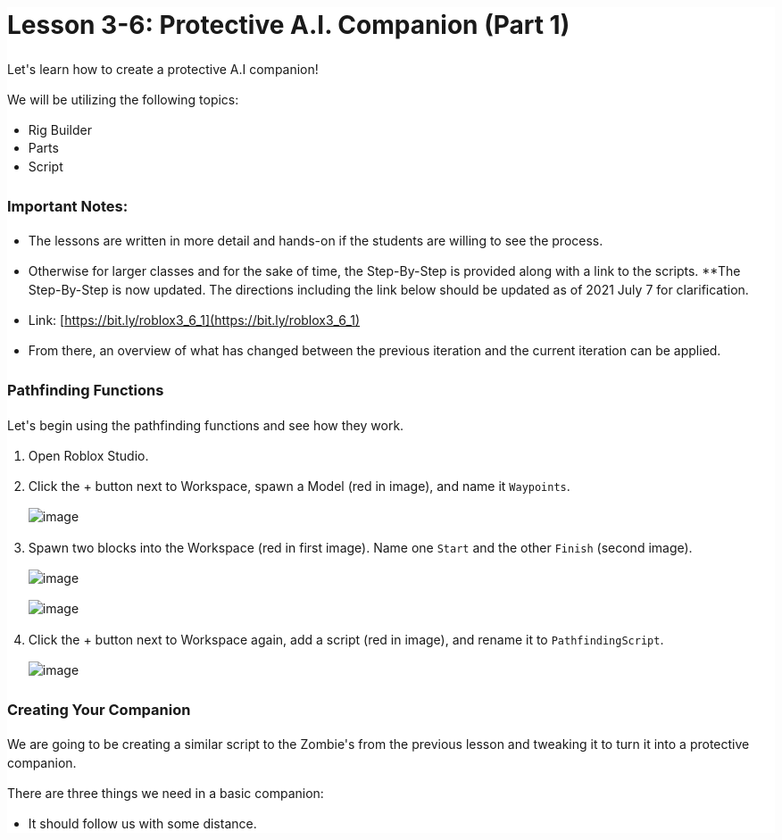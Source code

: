 
# Lesson 3-6: Protective A.I. Companion (Part 1)

Let's learn how to create a protective A.I companion!

We will be utilizing the following topics:

- Rig Builder
- Parts
- Script

### Important Notes:

-   The lessons are written in more detail and hands-on if the students are willing to see the process.
-   Otherwise for larger classes and for the sake of time, the Step-By-Step is provided along with a link to the scripts. **The Step-By-Step is now updated. The directions including the link below should be updated as of 2021 July 7 for clarification.
    
-   Link: [https://bit.ly/roblox3_6_1](https://bit.ly/roblox3_6_1)
    
-   From there, an overview of what has changed between the previous iteration and the current iteration can be applied.

### Pathfinding Functions

Let's begin using the pathfinding functions and see how they work.

1. Open Roblox Studio.

2. Click the + button next to Workspace, spawn a Model (red in image), and name it `Waypoints`.

   ![image](https://storage.googleapis.com/cm-image-repository.appspot.com/roblox_3/Deprecated%20Lessons/L6/582656dd-84c2-4d29-946b-3c6fc5c918f3.png)

3. Spawn two blocks into the Workspace (red in first image). Name one `Start` and the other `Finish` (second image).

   ![image](https://storage.googleapis.com/cm-image-repository.appspot.com/roblox_3/Deprecated%20Lessons/L6/c6be93b7-18fd-48b8-b069-1cd4484e4d4d.png)

   ![image](https://storage.googleapis.com/cm-image-repository.appspot.com/roblox_3/Deprecated%20Lessons/L6/be4d5ab7-ce81-459c-88f9-ac29142edbfd.png)

4. Click the + button next to Workspace again, add a script (red in image), and rename it to `PathfindingScript`.

   ![image](https://storage.googleapis.com/cm-image-repository.appspot.com/roblox_3/Deprecated%20Lessons/L6/aafde9de-13d5-4706-b895-f5b55f3683b9.png)

### Creating Your Companion

We are going to be creating a similar script to the Zombie's from the previous lesson and tweaking it to turn it into a protective companion.

There are three things we need in a basic companion:       

- It should follow us with some distance.
